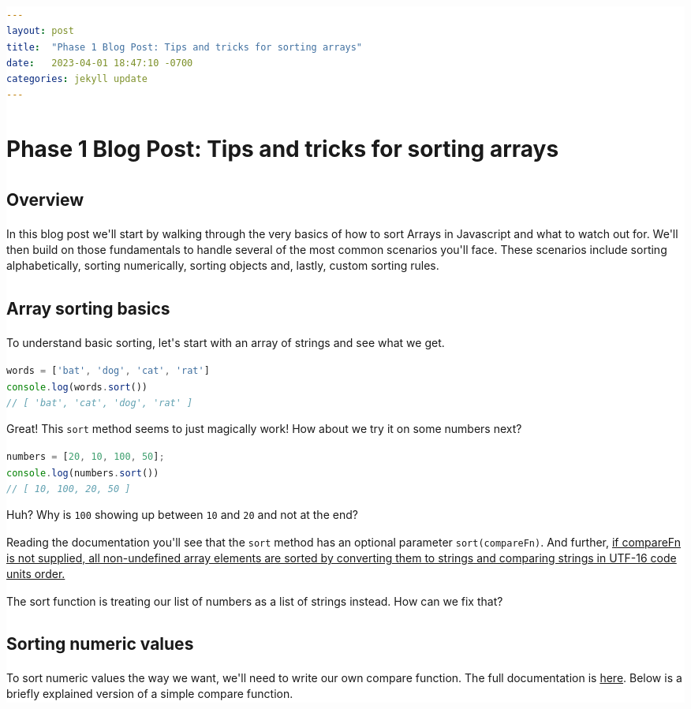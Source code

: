```yaml
---
layout: post
title:  "Phase 1 Blog Post: Tips and tricks for sorting arrays"
date:   2023-04-01 18:47:10 -0700
categories: jekyll update
---
```

# Phase 1 Blog Post: Tips and tricks for sorting arrays

## Overview

In this blog post we'll start by walking through the very basics of how to sort Arrays in Javascript and what to watch out for. We'll then build on those fundamentals to handle several of the most common scenarios you'll face. These scenarios include sorting alphabetically, sorting numerically, sorting objects and, lastly, custom sorting rules. 

## Array sorting basics

To understand basic sorting, let's start with an array of strings and see what we get.

```javascript
words = ['bat', 'dog', 'cat', 'rat']
console.log(words.sort())
// [ 'bat', 'cat', 'dog', 'rat' ]
```

Great! This `sort` method seems to just magically work! How about we try it on some numbers next?

```javascript
numbers = [20, 10, 100, 50];
console.log(numbers.sort())
// [ 10, 100, 20, 50 ]
```

Huh? Why is `100` showing up between `10` and `20` and not at the end? 

Reading the documentation you'll see that the `sort` method has an optional parameter `sort(compareFn)`. And further, [if compareFn is not supplied, all non-undefined array elements are sorted by converting them to strings and comparing strings in UTF-16 code units order.](https://developer.mozilla.org/en-US/docs/Web/JavaScript/Reference/Global_Objects/Array/sort#:~:text=If%20compareFn%20is%20not%20supplied%2C%20all%20non%2Dundefined%20array%20elements%20are%20sorted%20by%20converting%20them%20to%20strings%20and%20comparing%20strings%20in%20UTF%2D16%20code%20units%20order.)

The sort function is treating our list of numbers as a list of strings instead. How can we fix that?

## Sorting numeric values

To sort numeric values the way we want, we'll need to write our own compare function. The full documentation is [here](https://developer.mozilla.org/en-US/docs/Web/JavaScript/Reference/Global_Objects/Array/sort). Below is a briefly explained version of a simple compare function. 
